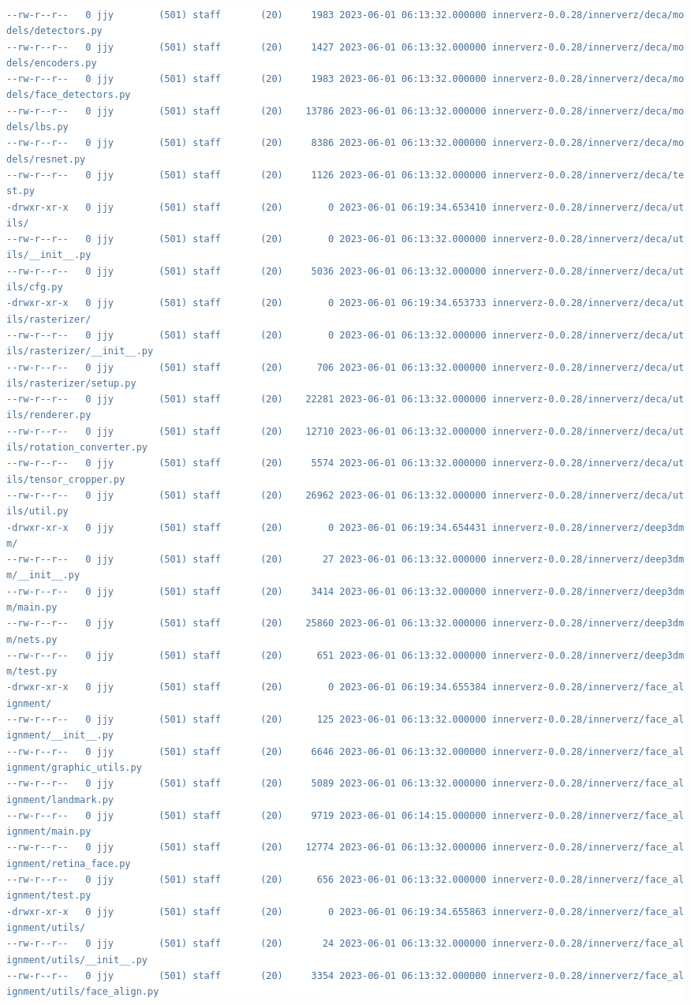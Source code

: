 ```diff
--rw-r--r--   0 jjy        (501) staff       (20)     1983 2023-06-01 06:13:32.000000 innerverz-0.0.28/innerverz/deca/models/detectors.py
--rw-r--r--   0 jjy        (501) staff       (20)     1427 2023-06-01 06:13:32.000000 innerverz-0.0.28/innerverz/deca/models/encoders.py
--rw-r--r--   0 jjy        (501) staff       (20)     1983 2023-06-01 06:13:32.000000 innerverz-0.0.28/innerverz/deca/models/face_detectors.py
--rw-r--r--   0 jjy        (501) staff       (20)    13786 2023-06-01 06:13:32.000000 innerverz-0.0.28/innerverz/deca/models/lbs.py
--rw-r--r--   0 jjy        (501) staff       (20)     8386 2023-06-01 06:13:32.000000 innerverz-0.0.28/innerverz/deca/models/resnet.py
--rw-r--r--   0 jjy        (501) staff       (20)     1126 2023-06-01 06:13:32.000000 innerverz-0.0.28/innerverz/deca/test.py
-drwxr-xr-x   0 jjy        (501) staff       (20)        0 2023-06-01 06:19:34.653410 innerverz-0.0.28/innerverz/deca/utils/
--rw-r--r--   0 jjy        (501) staff       (20)        0 2023-06-01 06:13:32.000000 innerverz-0.0.28/innerverz/deca/utils/__init__.py
--rw-r--r--   0 jjy        (501) staff       (20)     5036 2023-06-01 06:13:32.000000 innerverz-0.0.28/innerverz/deca/utils/cfg.py
-drwxr-xr-x   0 jjy        (501) staff       (20)        0 2023-06-01 06:19:34.653733 innerverz-0.0.28/innerverz/deca/utils/rasterizer/
--rw-r--r--   0 jjy        (501) staff       (20)        0 2023-06-01 06:13:32.000000 innerverz-0.0.28/innerverz/deca/utils/rasterizer/__init__.py
--rw-r--r--   0 jjy        (501) staff       (20)      706 2023-06-01 06:13:32.000000 innerverz-0.0.28/innerverz/deca/utils/rasterizer/setup.py
--rw-r--r--   0 jjy        (501) staff       (20)    22281 2023-06-01 06:13:32.000000 innerverz-0.0.28/innerverz/deca/utils/renderer.py
--rw-r--r--   0 jjy        (501) staff       (20)    12710 2023-06-01 06:13:32.000000 innerverz-0.0.28/innerverz/deca/utils/rotation_converter.py
--rw-r--r--   0 jjy        (501) staff       (20)     5574 2023-06-01 06:13:32.000000 innerverz-0.0.28/innerverz/deca/utils/tensor_cropper.py
--rw-r--r--   0 jjy        (501) staff       (20)    26962 2023-06-01 06:13:32.000000 innerverz-0.0.28/innerverz/deca/utils/util.py
-drwxr-xr-x   0 jjy        (501) staff       (20)        0 2023-06-01 06:19:34.654431 innerverz-0.0.28/innerverz/deep3dmm/
--rw-r--r--   0 jjy        (501) staff       (20)       27 2023-06-01 06:13:32.000000 innerverz-0.0.28/innerverz/deep3dmm/__init__.py
--rw-r--r--   0 jjy        (501) staff       (20)     3414 2023-06-01 06:13:32.000000 innerverz-0.0.28/innerverz/deep3dmm/main.py
--rw-r--r--   0 jjy        (501) staff       (20)    25860 2023-06-01 06:13:32.000000 innerverz-0.0.28/innerverz/deep3dmm/nets.py
--rw-r--r--   0 jjy        (501) staff       (20)      651 2023-06-01 06:13:32.000000 innerverz-0.0.28/innerverz/deep3dmm/test.py
-drwxr-xr-x   0 jjy        (501) staff       (20)        0 2023-06-01 06:19:34.655384 innerverz-0.0.28/innerverz/face_alignment/
--rw-r--r--   0 jjy        (501) staff       (20)      125 2023-06-01 06:13:32.000000 innerverz-0.0.28/innerverz/face_alignment/__init__.py
--rw-r--r--   0 jjy        (501) staff       (20)     6646 2023-06-01 06:13:32.000000 innerverz-0.0.28/innerverz/face_alignment/graphic_utils.py
--rw-r--r--   0 jjy        (501) staff       (20)     5089 2023-06-01 06:13:32.000000 innerverz-0.0.28/innerverz/face_alignment/landmark.py
--rw-r--r--   0 jjy        (501) staff       (20)     9719 2023-06-01 06:14:15.000000 innerverz-0.0.28/innerverz/face_alignment/main.py
--rw-r--r--   0 jjy        (501) staff       (20)    12774 2023-06-01 06:13:32.000000 innerverz-0.0.28/innerverz/face_alignment/retina_face.py
--rw-r--r--   0 jjy        (501) staff       (20)      656 2023-06-01 06:13:32.000000 innerverz-0.0.28/innerverz/face_alignment/test.py
-drwxr-xr-x   0 jjy        (501) staff       (20)        0 2023-06-01 06:19:34.655863 innerverz-0.0.28/innerverz/face_alignment/utils/
--rw-r--r--   0 jjy        (501) staff       (20)       24 2023-06-01 06:13:32.000000 innerverz-0.0.28/innerverz/face_alignment/utils/__init__.py
--rw-r--r--   0 jjy        (501) staff       (20)     3354 2023-06-01 06:13:32.000000 innerverz-0.0.28/innerverz/face_alignment/utils/face_align.py
```